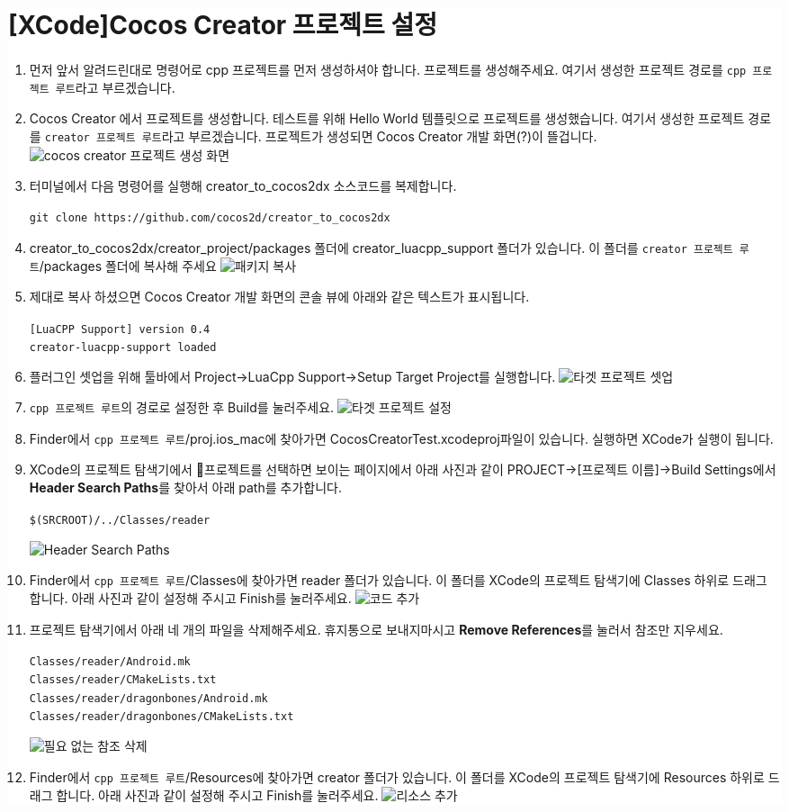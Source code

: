 # [XCode]Cocos Creator 프로젝트 설정
1. 먼저 앞서 알려드린대로 명령어로 cpp 프로젝트를 먼저 생성하셔야 합니다. 프로젝트를 생성해주세요. 여기서 생성한 프로젝트 경로를 `cpp 프로젝트 루트`라고 부르겠습니다.
   
2. Cocos Creator 에서 프로젝트를 생성합니다. 테스트를 위해 Hello World 템플릿으로 프로젝트를 생성했습니다. 여기서 생성한 프로젝트 경로를 `creator 프로젝트 루트`라고 부르겠습니다. 프로젝트가 생성되면 Cocos Creator 개발 화면(?)이 뜰겁니다.
![](https://skaiblue.github.io/assets/img/posts/cocos/start/1.png "cocos creator 프로젝트 생성 화면")

3. 터미널에서 다음 명령어를 실행해 creator_to_cocos2dx 소스코드를 복제합니다.
   ```
   git clone https://github.com/cocos2d/creator_to_cocos2dx
   ```

4. creator_to_cocos2dx/creator_project/packages 폴더에 creator_luacpp_support 폴더가 있습니다. 이 폴더를 `creator 프로젝트 루트`/packages 폴더에 복사해 주세요
![](https://skaiblue.github.io/assets/img/posts/cocos/start/2.png "패키지 복사")

5. 제대로 복사 하셨으면 Cocos Creator 개발 화면의 콘솔 뷰에 아래와 같은 텍스트가 표시됩니다.
   ```
   [LuaCPP Support] version 0.4
   creator-luacpp-support loaded
   ```

6. 플러그인 셋업을 위해 툴바에서 Project->LuaCpp Support->Setup Target Project를 실행합니다.
![](https://skaiblue.github.io/assets/img/posts/cocos/start/3.png "타겟 프로젝트 셋업")

7. `cpp 프로젝트 루트`의 경로로 설정한 후 Build를 눌러주세요.
![](https://skaiblue.github.io/assets/img/posts/cocos/start/4.png "타겟 프로젝트 설정")

8. Finder에서 `cpp 프로젝트 루트`/proj.ios_mac에 찾아가면  CocosCreatorTest.xcodeproj파일이 있습니다. 실행하면 XCode가 실행이 됩니다.
   
9. XCode의 프로젝트 탐색기에서 프로젝트를 선택하면 보이는 페이지에서 아래 사진과 같이 PROJECT->[프로젝트 이름]->Build Settings에서 **Header Search Paths**를 찾아서 아래 path를 추가합니다.
   ```
   $(SRCROOT)/../Classes/reader
   ```
    ![](https://skaiblue.github.io/assets/img/posts/cocos/start/5.png "Header Search Paths")

10. Finder에서 `cpp 프로젝트 루트`/Classes에 찾아가면 reader 폴더가 있습니다. 이 폴더를 XCode의 프로젝트 탐색기에 Classes 하위로 드래그 합니다. 아래 사진과 같이 설정해 주시고 Finish를 눌러주세요.
    ![](https://skaiblue.github.io/assets/img/posts/cocos/start/6.png "코드 추가")

11. 프로젝트 탐색기에서 아래 네 개의 파일을 삭제해주세요. 휴지통으로 보내지마시고 **Remove References**를 눌러서 참조만 지우세요.
    ```
    Classes/reader/Android.mk
    Classes/reader/CMakeLists.txt
    Classes/reader/dragonbones/Android.mk
    Classes/reader/dragonbones/CMakeLists.txt
    ```
    ![](https://skaiblue.github.io/assets/img/posts/cocos/start/7.png "필요 없는 참조 삭제")
12. Finder에서 `cpp 프로젝트 루트`/Resources에 찾아가면 creator 폴더가 있습니다. 이 폴더를 XCode의 프로젝트 탐색기에 Resources 하위로 드래그 합니다. 아래 사진과 같이 설정해 주시고 Finish를 눌러주세요.
    ![](https://skaiblue.github.io/assets/img/posts/cocos/start/8.png "리소스 추가")
